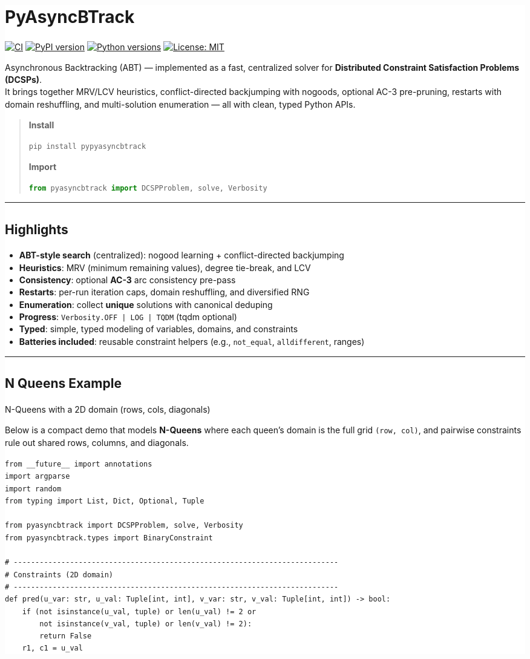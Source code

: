 # PyAsyncBTrack

[![CI](https://github.com/Pieter-Cawood/PyAsyncBTrack/actions/workflows/ci.yml/badge.svg?branch=main)](https://github.com/Pieter-Cawood/PyAsyncBTrack/actions/workflows/ci.yml)
[![PyPI version](https://img.shields.io/pypi/v/pyasyncbtrack.svg)](https://pypi.org/project/pyasyncbtrack/)
[![Python versions](https://img.shields.io/pypi/pyversions/pyasyncbtrack.svg)](https://pypi.org/project/pyasyncbtrack/)
[![License: MIT](https://img.shields.io/badge/License-MIT-yellow.svg)](LICENSE)


Asynchronous Backtracking (ABT) — implemented as a fast, centralized solver for **Distributed Constraint Satisfaction Problems (DCSPs)**.  
It brings together MRV/LCV heuristics, conflict-directed backjumping with nogoods, optional AC-3 pre-pruning, restarts with domain reshuffling, and multi-solution enumeration — all with clean, typed Python APIs.

> **Install**  
> ```bash
> pip install pypyasyncbtrack
> ```
> **Import**  
> ```python
> from pyasyncbtrack import DCSPProblem, solve, Verbosity
> ```

---

## Highlights

- **ABT-style search** (centralized): nogood learning + conflict-directed backjumping
- **Heuristics**: MRV (minimum remaining values), degree tie-break, and LCV
- **Consistency**: optional **AC-3** arc consistency pre-pass
- **Restarts**: per-run iteration caps, domain reshuffling, and diversified RNG
- **Enumeration**: collect **unique** solutions with canonical deduping
- **Progress**: `Verbosity.OFF | LOG | TQDM` (tqdm optional)
- **Typed**: simple, typed modeling of variables, domains, and constraints
- **Batteries included**: reusable constraint helpers (e.g., `not_equal`, `alldifferent`, ranges)

---

## N Queens Example 

N-Queens with a 2D domain (rows, cols, diagonals)

Below is a compact demo that models **N-Queens** where each queen’s domain is the full grid `(row, col)`, and pairwise constraints rule out shared rows, columns, and diagonals.

```
from __future__ import annotations
import argparse
import random
from typing import List, Dict, Optional, Tuple

from pyasyncbtrack import DCSPProblem, solve, Verbosity
from pyasyncbtrack.types import BinaryConstraint

# ---------------------------------------------------------------------------
# Constraints (2D domain)
# ---------------------------------------------------------------------------
def pred(u_var: str, u_val: Tuple[int, int], v_var: str, v_val: Tuple[int, int]) -> bool:
    if (not isinstance(u_val, tuple) or len(u_val) != 2 or
        not isinstance(v_val, tuple) or len(v_val) != 2):
        return False
    r1, c1 = u_val
```